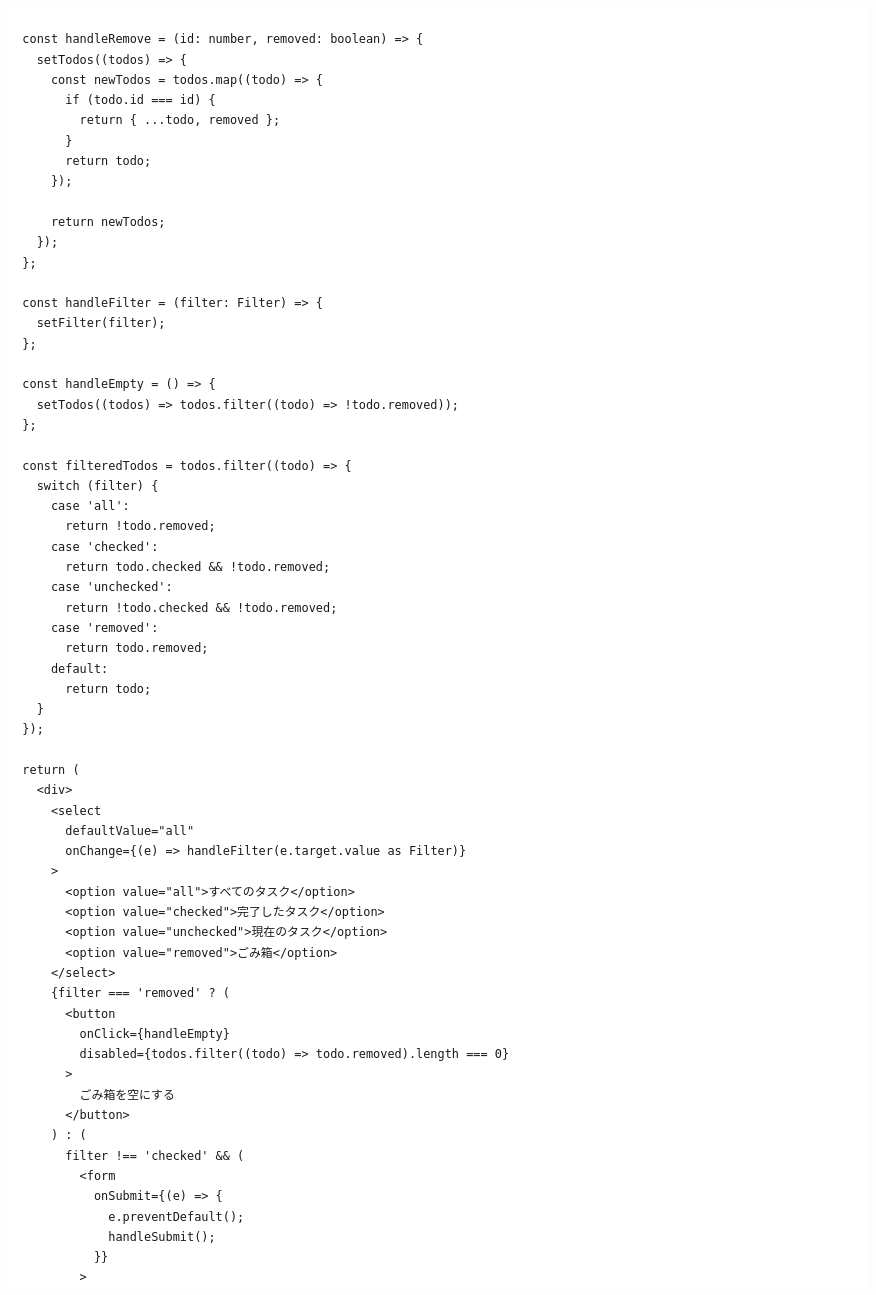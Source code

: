 ```tsx:App.tsx

  const handleRemove = (id: number, removed: boolean) => {
    setTodos((todos) => {
      const newTodos = todos.map((todo) => {
        if (todo.id === id) {
          return { ...todo, removed };
        }
        return todo;
      });

      return newTodos;
    });
  };

  const handleFilter = (filter: Filter) => {
    setFilter(filter);
  };

  const handleEmpty = () => {
    setTodos((todos) => todos.filter((todo) => !todo.removed));
  };

  const filteredTodos = todos.filter((todo) => {
    switch (filter) {
      case 'all':
        return !todo.removed;
      case 'checked':
        return todo.checked && !todo.removed;
      case 'unchecked':
        return !todo.checked && !todo.removed;
      case 'removed':
        return todo.removed;
      default:
        return todo;
    }
  });

  return (
    <div>
      <select
        defaultValue="all"
        onChange={(e) => handleFilter(e.target.value as Filter)}
      >
        <option value="all">すべてのタスク</option>
        <option value="checked">完了したタスク</option>
        <option value="unchecked">現在のタスク</option>
        <option value="removed">ごみ箱</option>
      </select>
      {filter === 'removed' ? (
        <button
          onClick={handleEmpty}
          disabled={todos.filter((todo) => todo.removed).length === 0}
        >
          ごみ箱を空にする
        </button>
      ) : (
        filter !== 'checked' && (
          <form
            onSubmit={(e) => {
              e.preventDefault();
              handleSubmit();
            }}
          >
```